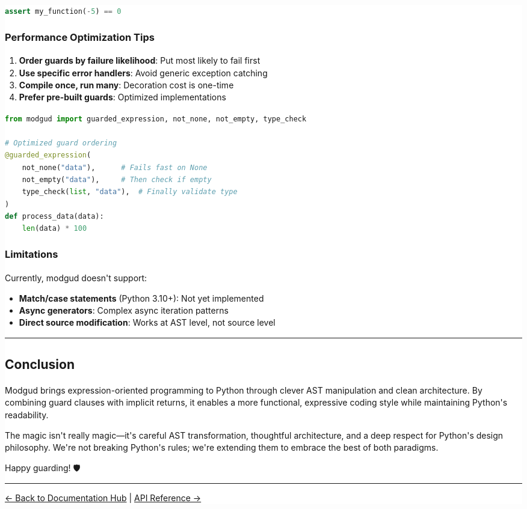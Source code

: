 ```python
assert my_function(-5) == 0
```

### Performance Optimization Tips

1. **Order guards by failure likelihood**: Put most likely to fail first
2. **Use specific error handlers**: Avoid generic exception catching
3. **Compile once, run many**: Decoration cost is one-time
4. **Prefer pre-built guards**: Optimized implementations

```python
from modgud import guarded_expression, not_none, not_empty, type_check

# Optimized guard ordering
@guarded_expression(
    not_none("data"),      # Fails fast on None
    not_empty("data"),     # Then check if empty
    type_check(list, "data"),  # Finally validate type
)
def process_data(data):
    len(data) * 100
```

### Limitations

Currently, modgud doesn't support:
- **Match/case statements** (Python 3.10+): Not yet implemented
- **Async generators**: Complex async iteration patterns
- **Direct source modification**: Works at AST level, not source level

---

## Conclusion

Modgud brings expression-oriented programming to Python through clever AST manipulation and clean architecture. By combining guard clauses with implicit returns, it enables a more functional, expressive coding style while maintaining Python's readability.

The magic isn't really magic—it's careful AST transformation, thoughtful architecture, and a deep respect for Python's design philosophy. We're not breaking Python's rules; we're extending them to embrace the best of both paradigms.

Happy guarding! 🛡️

---

[← Back to Documentation Hub](README.md) | [API Reference →](api-reference.md)